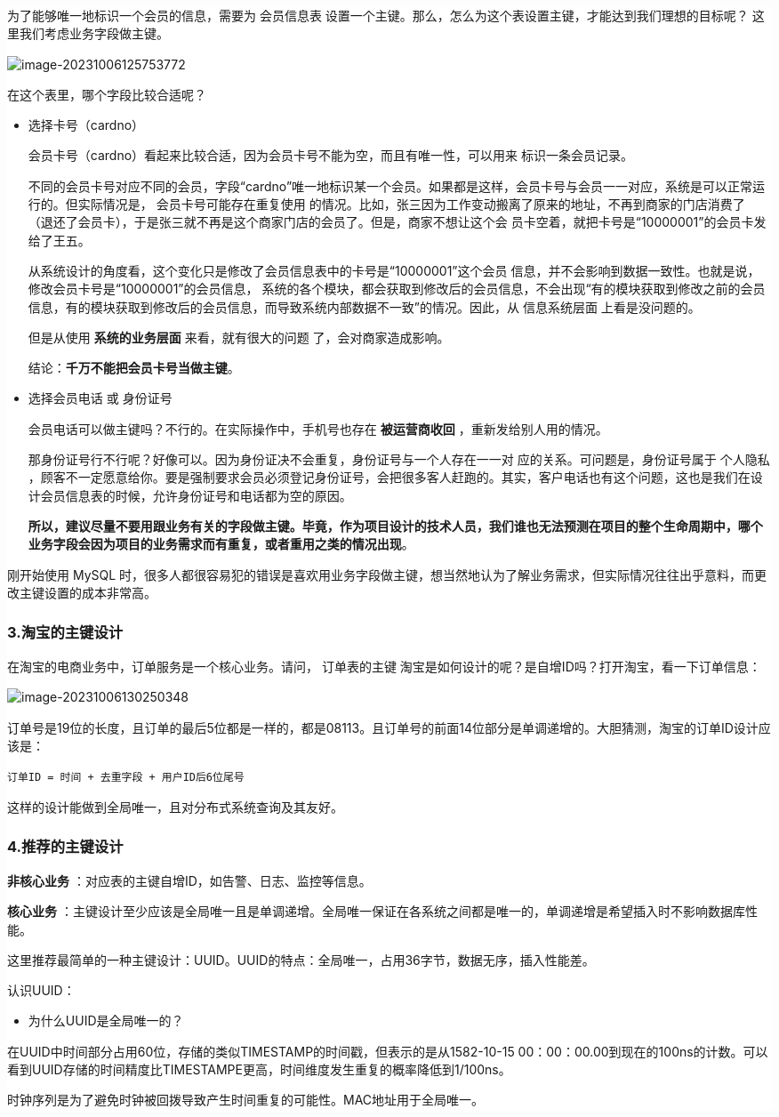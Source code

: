 为了能够唯一地标识一个会员的信息，需要为 会员信息表 设置一个主键。那么，怎么为这个表设置主键，才能达到我们理想的目标呢？ 这里我们考虑业务字段做主键。  

![image-20231006125753772](https://cdn.jsdelivr.net/gh/JarvisTH/picbed/img/image-20231006125753772.png)

在这个表里，哪个字段比较合适呢？

- 选择卡号（cardno）

  会员卡号（cardno）看起来比较合适，因为会员卡号不能为空，而且有唯一性，可以用来 标识一条会员记录。

  不同的会员卡号对应不同的会员，字段“cardno”唯一地标识某一个会员。如果都是这样，会员卡号与会员一一对应，系统是可以正常运行的。但实际情况是， 会员卡号可能存在重复使用 的情况。比如，张三因为工作变动搬离了原来的地址，不再到商家的门店消费了 （退还了会员卡），于是张三就不再是这个商家门店的会员了。但是，商家不想让这个会 员卡空着，就把卡号是“10000001”的会员卡发给了王五。

  从系统设计的角度看，这个变化只是修改了会员信息表中的卡号是“10000001”这个会员 信息，并不会影响到数据一致性。也就是说，修改会员卡号是“10000001”的会员信息， 系统的各个模块，都会获取到修改后的会员信息，不会出现“有的模块获取到修改之前的会员信息，有的模块获取到修改后的会员信息，而导致系统内部数据不一致”的情况。因此，从 信息系统层面 上看是没问题的。

  但是从使用 **系统的业务层面** 来看，就有很大的问题 了，会对商家造成影响。

  结论：**千万不能把会员卡号当做主键**。  

- 选择会员电话 或 身份证号  

  会员电话可以做主键吗？不行的。在实际操作中，手机号也存在 **被运营商收回** ，重新发给别人用的情况。

  那身份证号行不行呢？好像可以。因为身份证决不会重复，身份证号与一个人存在一一对 应的关系。可问题是，身份证号属于 个人隐私 ，顾客不一定愿意给你。要是强制要求会员必须登记身份证号，会把很多客人赶跑的。其实，客户电话也有这个问题，这也是我们在设计会员信息表的时候，允许身份证号和电话都为空的原因。

  **所以，建议尽量不要用跟业务有关的字段做主键。毕竟，作为项目设计的技术人员，我们谁也无法预测在项目的整个生命周期中，哪个业务字段会因为项目的业务需求而有重复，或者重用之类的情况出现**。

刚开始使用 MySQL 时，很多人都很容易犯的错误是喜欢用业务字段做主键，想当然地认为了解业务需求，但实际情况往往出乎意料，而更改主键设置的成本非常高。  

### 3.淘宝的主键设计  

在淘宝的电商业务中，订单服务是一个核心业务。请问， 订单表的主键 淘宝是如何设计的呢？是自增ID吗？打开淘宝，看一下订单信息：

![image-20231006130250348](https://cdn.jsdelivr.net/gh/JarvisTH/picbed/img/image-20231006130250348.png)

订单号是19位的长度，且订单的最后5位都是一样的，都是08113。且订单号的前面14位部分是单调递增的。大胆猜测，淘宝的订单ID设计应该是：

```
订单ID = 时间 + 去重字段 + 用户ID后6位尾号
```

这样的设计能做到全局唯一，且对分布式系统查询及其友好。  

### 4.推荐的主键设计  

**非核心业务** ：对应表的主键自增ID，如告警、日志、监控等信息。

**核心业务** ：主键设计至少应该是全局唯一且是单调递增。全局唯一保证在各系统之间都是唯一的，单调递增是希望插入时不影响数据库性能。

这里推荐最简单的一种主键设计：UUID。UUID的特点：全局唯一，占用36字节，数据无序，插入性能差。

认识UUID：

- 为什么UUID是全局唯一的？

在UUID中时间部分占用60位，存储的类似TIMESTAMP的时间戳，但表示的是从1582-10-15 00：00：00.00到现在的100ns的计数。可以看到UUID存储的时间精度比TIMESTAMPE更高，时间维度发生重复的概率降低到1/100ns。

时钟序列是为了避免时钟被回拨导致产生时间重复的可能性。MAC地址用于全局唯一。
